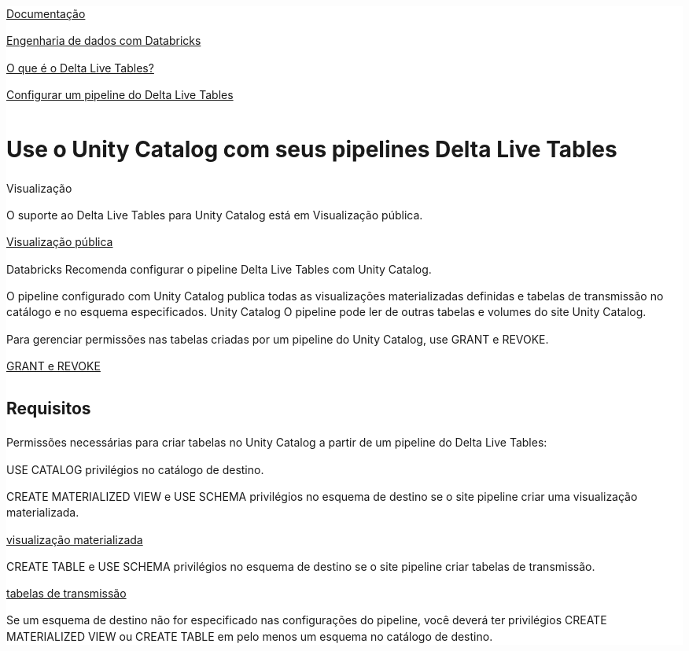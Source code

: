 [Documentação](https://docs.databricks.com/pt/delta-live-tables/unity-catalog.html/../index.html)

[Engenharia de dados com Databricks](https://docs.databricks.com/pt/delta-live-tables/unity-catalog.html/../data-engineering.html)

[O que é o Delta Live Tables?](https://docs.databricks.com/pt/delta-live-tables/unity-catalog.html/index.html)

[Configurar um pipeline do Delta Live Tables](https://docs.databricks.com/pt/delta-live-tables/unity-catalog.html/configure-pipeline.html)

# Use o Unity Catalog com seus pipelines Delta Live Tables

[](https://docs.databricks.com/pt/delta-live-tables/unity-catalog.html/#use-unity-catalog-with-your-delta-live-tables-pipelines)

Visualização

O suporte ao Delta Live Tables para Unity Catalog está em Visualização pública.

[Visualização pública](https://docs.databricks.com/pt/delta-live-tables/unity-catalog.html/../release-notes/release-types.html)

Databricks Recomenda configurar o pipeline Delta Live Tables com Unity Catalog.

O pipeline configurado com Unity Catalog publica todas as visualizações materializadas definidas e tabelas de transmissão no catálogo e no esquema especificados. Unity Catalog O pipeline pode ler de outras tabelas e volumes do site Unity Catalog.

Para gerenciar permissões nas tabelas criadas por um pipeline do Unity Catalog, use GRANT e REVOKE.

[GRANT e REVOKE](https://docs.databricks.com/pt/delta-live-tables/unity-catalog.html/../data-governance/unity-catalog/manage-privileges/index.html)

## Requisitos

[](https://docs.databricks.com/pt/delta-live-tables/unity-catalog.html/#requirements)

Permissões necessárias para criar tabelas no Unity Catalog a partir de um pipeline do Delta Live Tables:

USE CATALOG privilégios no catálogo de destino.

CREATE MATERIALIZED VIEW e USE SCHEMA privilégios no esquema de destino se o site pipeline criar uma visualização materializada.

[visualização materializada](https://docs.databricks.com/pt/delta-live-tables/unity-catalog.html/index.html#dlt-datasets)

CREATE TABLE e USE SCHEMA privilégios no esquema de destino se o site pipeline criar tabelas de transmissão.

[tabelas de transmissão](https://docs.databricks.com/pt/delta-live-tables/unity-catalog.html/index.html#dlt-datasets)

Se um esquema de destino não for especificado nas configurações do pipeline, você deverá ter privilégios CREATE MATERIALIZED VIEW ou CREATE TABLE em pelo menos um esquema no catálogo de destino.
